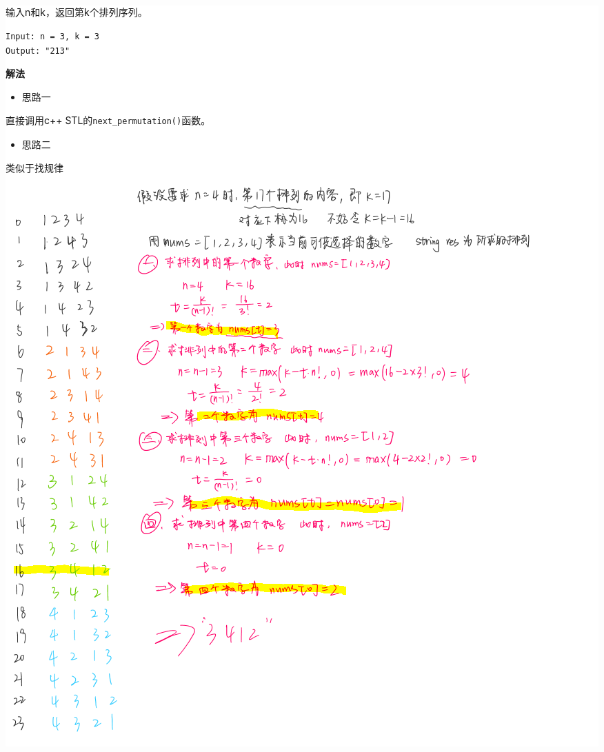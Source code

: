 输入n和k，返回第k个排列序列。

   ```
   Input: n = 3, k = 3
   Output: "213"
   ```

**解法**

* 思路一   

直接调用c++ STL的`next_permutation()`函数。

* 思路二

类似于找规律

![1547555330578](./image/1.png)
